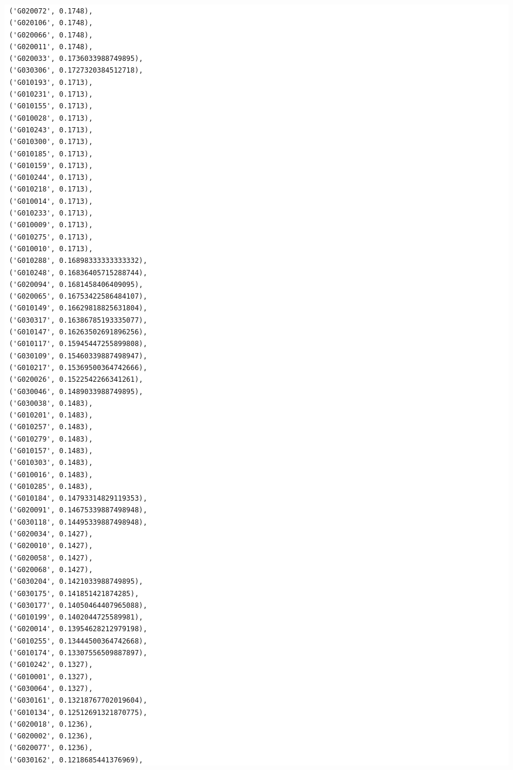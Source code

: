      ('G020072', 0.1748),
     ('G020106', 0.1748),
     ('G020066', 0.1748),
     ('G020011', 0.1748),
     ('G020033', 0.1736033988749895),
     ('G030306', 0.1727320384512718),
     ('G010193', 0.1713),
     ('G010231', 0.1713),
     ('G010155', 0.1713),
     ('G010028', 0.1713),
     ('G010243', 0.1713),
     ('G010300', 0.1713),
     ('G010185', 0.1713),
     ('G010159', 0.1713),
     ('G010244', 0.1713),
     ('G010218', 0.1713),
     ('G010014', 0.1713),
     ('G010233', 0.1713),
     ('G010009', 0.1713),
     ('G010275', 0.1713),
     ('G010010', 0.1713),
     ('G010288', 0.16898333333333332),
     ('G010248', 0.16836405715288744),
     ('G020094', 0.1681458406409095),
     ('G020065', 0.16753422586484107),
     ('G010149', 0.16629818825631804),
     ('G030317', 0.16386785193335077),
     ('G010147', 0.16263502691896256),
     ('G010117', 0.15945447255899808),
     ('G030109', 0.15460339887498947),
     ('G010217', 0.15369500364742666),
     ('G020026', 0.1522542266341261),
     ('G030046', 0.1489033988749895),
     ('G030038', 0.1483),
     ('G010201', 0.1483),
     ('G010257', 0.1483),
     ('G010279', 0.1483),
     ('G010157', 0.1483),
     ('G010303', 0.1483),
     ('G010016', 0.1483),
     ('G010285', 0.1483),
     ('G010184', 0.14793314829119353),
     ('G020091', 0.14675339887498948),
     ('G030118', 0.14495339887498948),
     ('G020034', 0.1427),
     ('G020010', 0.1427),
     ('G020058', 0.1427),
     ('G020068', 0.1427),
     ('G030204', 0.1421033988749895),
     ('G030175', 0.141851421874285),
     ('G030177', 0.14050464407965088),
     ('G010199', 0.1402044725589981),
     ('G020014', 0.13954628212979198),
     ('G010255', 0.13444500364742668),
     ('G010174', 0.13307556509887897),
     ('G010242', 0.1327),
     ('G010001', 0.1327),
     ('G030064', 0.1327),
     ('G030161', 0.13218767702019604),
     ('G010134', 0.12512691321870775),
     ('G020018', 0.1236),
     ('G020002', 0.1236),
     ('G020077', 0.1236),
     ('G030162', 0.1218685441376969),